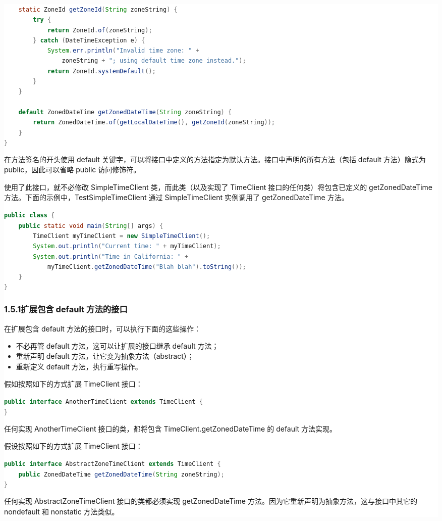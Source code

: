 ```java
	static ZoneId getZoneId(String zoneString) {
		try {
			return ZoneId.of(zoneString);
		} catch (DateTimeException e) {
			System.err.println("Invalid time zone: " +
				zoneString + "; using default time zone instead.");
			return ZoneId.systemDefault();
		}
	}

	default ZonedDateTime getZonedDateTime(String zoneString) {
		return ZonedDateTime.of(getLocalDateTime(), getZoneId(zoneString));
	}
}
```
在方法签名的开头使用 default 关键字，可以将接口中定义的方法指定为默认方法。接口中声明的所有方法（包括 default 方法）隐式为 public，因此可以省略 public 访问修饰符。

使用了此接口，就不必修改 SimpleTimeClient 类，而此类（以及实现了 TimeClient 接口的任何类）将包含已定义的 getZonedDateTime 方法。下面的示例中，TestSimpleTimeClient 通过 SimpleTimeClient 实例调用了 getZonedDateTime 方法。
```java
public class {
	public static void main(String[] args) {
		TimeClient myTimeClient = new SimpleTimeClient();
		System.out.println("Current time: " + myTimeClient);
		System.out.println("Time in California: " +
			myTimeClient.getZonedDateTime("Blah blah").toString());
	}
}
```

### 1.5.1扩展包含 default 方法的接口
在扩展包含 default 方法的接口时，可以执行下面的这些操作：

- 不必再管 default 方法，这可以让扩展的接口继承 default 方法；
- 重新声明 default 方法，让它变为抽象方法（abstract）；
- 重新定义 default 方法，执行重写操作。

假如按照如下的方式扩展 TimeClient 接口：
```java
public interface AnotherTimeClient extends TimeClient {
}
```

任何实现 AnotherTimeClient 接口的类，都将包含 TimeClient.getZonedDateTime 的 default 方法实现。

假设按照如下的方式扩展 TimeClient 接口：
```java
public interface AbstractZoneTimeClient extends TimeClient {
	public ZonedDateTime getZonedDateTime(String zoneString);
}
```

任何实现 AbstractZoneTimeClient 接口的类都必须实现 getZonedDateTime 方法。因为它重新声明为抽象方法，这与接口中其它的 nondefault 和 nonstatic 方法类似。

